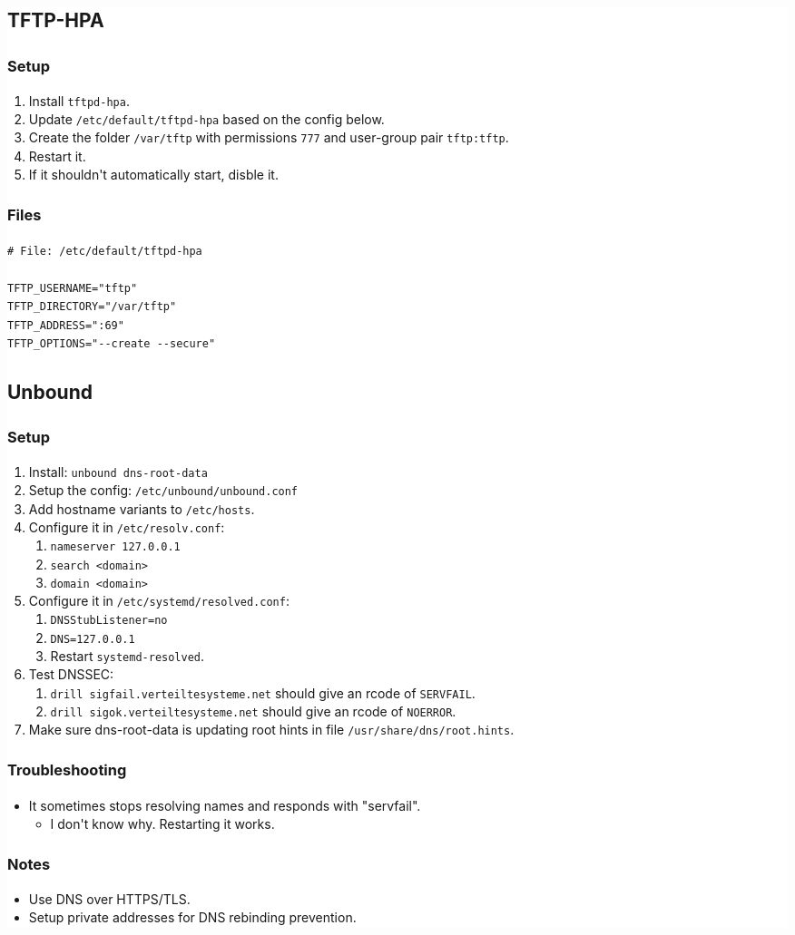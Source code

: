 ## TFTP-HPA

### Setup

1. Install `tftpd-hpa`.
2. Update `/etc/default/tftpd-hpa` based on the config below.
3. Create the folder `/var/tftp` with permissions `777` and user-group pair `tftp:tftp`.
4. Restart it.
5. If it shouldn't automatically start, disble it.

### Files

```text
# File: /etc/default/tftpd-hpa

TFTP_USERNAME="tftp"
TFTP_DIRECTORY="/var/tftp"
TFTP_ADDRESS=":69"
TFTP_OPTIONS="--create --secure"
```

## Unbound

### Setup

1. Install: `unbound dns-root-data`
2. Setup the config: `/etc/unbound/unbound.conf`
3. Add hostname variants to `/etc/hosts`.
4. Configure it in `/etc/resolv.conf`:
    1. `nameserver 127.0.0.1`
    2. `search <domain>`
    3. `domain <domain>`
5. Configure it in `/etc/systemd/resolved.conf`:
    1. `DNSStubListener=no`
    2. `DNS=127.0.0.1`
    3. Restart `systemd-resolved`.
6. Test DNSSEC:
    1. `drill sigfail.verteiltesysteme.net` should give an rcode of `SERVFAIL`.
    2. `drill sigok.verteiltesysteme.net` should give an rcode of `NOERROR`.
7. Make sure dns-root-data is updating root hints in file `/usr/share/dns/root.hints`.

### Troubleshooting

- It sometimes stops resolving names and responds with "servfail".
  - I don't know why. Restarting it works.

### Notes

- Use DNS over HTTPS/TLS.
- Setup private addresses for DNS rebinding prevention.

